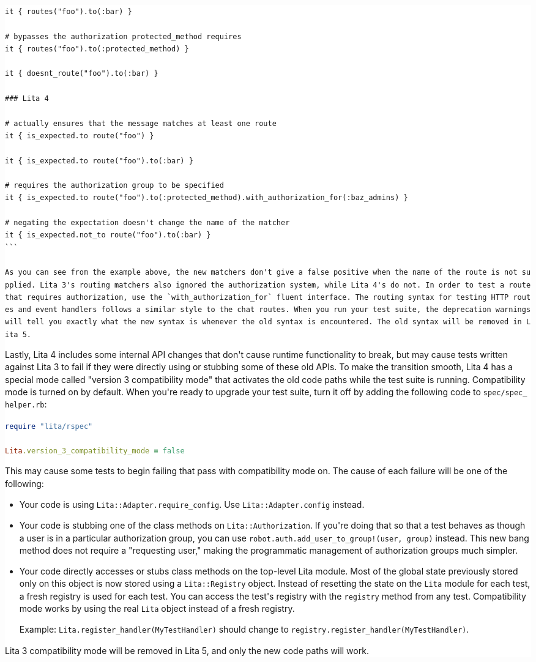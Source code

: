     it { routes("foo").to(:bar) }

    # bypasses the authorization protected_method requires
    it { routes("foo").to(:protected_method) }

    it { doesnt_route("foo").to(:bar) }

    ### Lita 4

    # actually ensures that the message matches at least one route
    it { is_expected.to route("foo") }

    it { is_expected.to route("foo").to(:bar) }

    # requires the authorization group to be specified
    it { is_expected.to route("foo").to(:protected_method).with_authorization_for(:baz_admins) }

    # negating the expectation doesn't change the name of the matcher
    it { is_expected.not_to route("foo").to(:bar) }
    ```

    As you can see from the example above, the new matchers don't give a false positive when the name of the route is not supplied. Lita 3's routing matchers also ignored the authorization system, while Lita 4's do not. In order to test a route that requires authorization, use the `with_authorization_for` fluent interface. The routing syntax for testing HTTP routes and event handlers follows a similar style to the chat routes. When you run your test suite, the deprecation warnings will tell you exactly what the new syntax is whenever the old syntax is encountered. The old syntax will be removed in Lita 5.

Lastly, Lita 4 includes some internal API changes that don't cause runtime functionality to break, but may cause tests written against Lita 3 to fail if they were directly using or stubbing some of these old APIs. To make the transition smooth, Lita 4 has a special mode called "version 3 compatibility mode" that activates the old code paths while the test suite is running. Compatibility mode is turned on by default. When you're ready to upgrade your test suite, turn it off by adding the following code to `spec/spec_helper.rb`:

``` ruby
require "lita/rspec"

Lita.version_3_compatibility_mode = false
```

This may cause some tests to begin failing that pass with compatibility mode on. The cause of each failure will be one of the following:

* Your code is using `Lita::Adapter.require_config`. Use `Lita::Adapter.config` instead.
* Your code is stubbing one of the class methods on `Lita::Authorization`. If you're doing that so that a test behaves as though a user is in a particular authorization group, you can use `robot.auth.add_user_to_group!(user, group)` instead. This new bang method does not require a "requesting user," making the programmatic management of authorization groups much simpler.
*   Your code directly accesses or stubs class methods on the top-level Lita module. Most of the global state previously stored only on this object is now stored using a `Lita::Registry` object. Instead of resetting the state on the `Lita` module for each test, a fresh registry is used for each test. You can access the test's registry with the `registry` method from any test. Compatibility mode works by using the real `Lita` object instead of a fresh registry.

    Example: `Lita.register_handler(MyTestHandler)` should change to `registry.register_handler(MyTestHandler)`.

Lita 3 compatibility mode will be removed in Lita 5, and only the new code paths will work.

